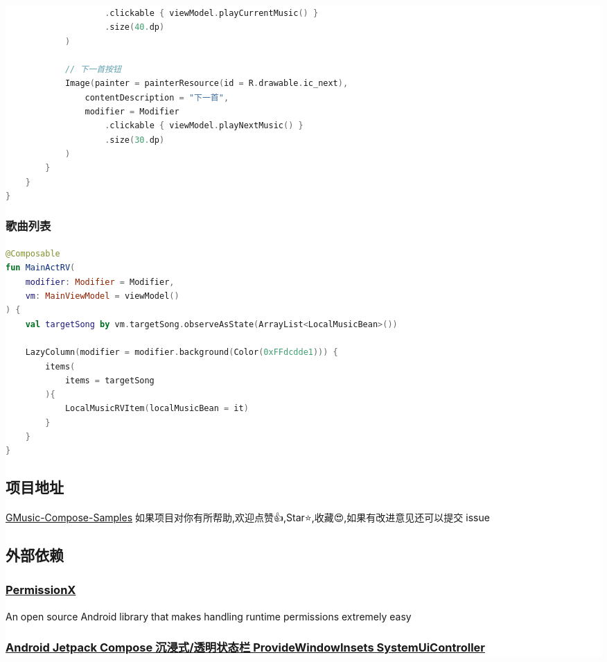 ```kotlin
                    .clickable { viewModel.playCurrentMusic() }
                    .size(40.dp)
            )

            // 下一首按钮
            Image(painter = painterResource(id = R.drawable.ic_next),
                contentDescription = "下一首",
                modifier = Modifier
                    .clickable { viewModel.playNextMusic() }
                    .size(30.dp)
            )
        }
    }
}
```

### 歌曲列表

```kotlin
@Composable
fun MainActRV(
    modifier: Modifier = Modifier,
    vm: MainViewModel = viewModel()
) {
    val targetSong by vm.targetSong.observeAsState(ArrayList<LocalMusicBean>())

    LazyColumn(modifier = modifier.background(Color(0xFFdcdde1))) {
        items(
            items = targetSong
        ){
            LocalMusicRVItem(localMusicBean = it)
        }
    }
}
```

## 项目地址

[GMusic-Compose-Samples](https://github.com/SakurajimaMaii/GMusic-Compose-Samples) 如果项目对你有所帮助,欢迎点赞👍,Star⭐,收藏😍,如果有改进意见还可以提交 issue

## 外部依赖

### [PermissionX](https://github.com/guolindev/PermissionX)

An open source Android library that makes handling runtime permissions extremely easy

### [Android Jetpack Compose 沉浸式/透明状态栏 ProvideWindowInsets SystemUiController](https://blog.csdn.net/sinat_38184748/article/details/119345811)
